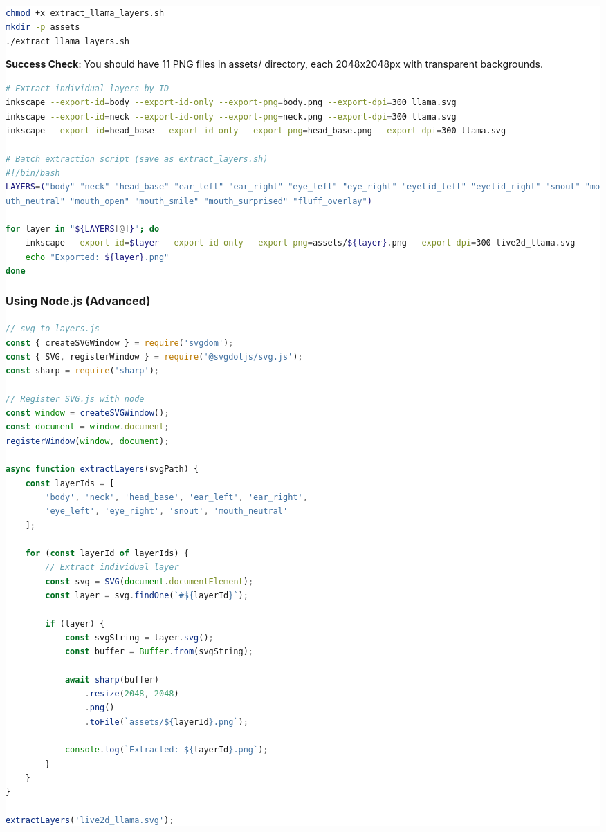 ```bash
chmod +x extract_llama_layers.sh
mkdir -p assets
./extract_llama_layers.sh
```

**Success Check**: You should have 11 PNG files in assets/ directory, each 2048x2048px with transparent backgrounds.
```bash
# Extract individual layers by ID
inkscape --export-id=body --export-id-only --export-png=body.png --export-dpi=300 llama.svg
inkscape --export-id=neck --export-id-only --export-png=neck.png --export-dpi=300 llama.svg
inkscape --export-id=head_base --export-id-only --export-png=head_base.png --export-dpi=300 llama.svg

# Batch extraction script (save as extract_layers.sh)
#!/bin/bash
LAYERS=("body" "neck" "head_base" "ear_left" "ear_right" "eye_left" "eye_right" "eyelid_left" "eyelid_right" "snout" "mouth_neutral" "mouth_open" "mouth_smile" "mouth_surprised" "fluff_overlay")

for layer in "${LAYERS[@]}"; do
    inkscape --export-id=$layer --export-id-only --export-png=assets/${layer}.png --export-dpi=300 live2d_llama.svg
    echo "Exported: ${layer}.png"
done
```

### Using Node.js (Advanced)
```javascript
// svg-to-layers.js
const { createSVGWindow } = require('svgdom');
const { SVG, registerWindow } = require('@svgdotjs/svg.js');
const sharp = require('sharp');

// Register SVG.js with node
const window = createSVGWindow();
const document = window.document;
registerWindow(window, document);

async function extractLayers(svgPath) {
    const layerIds = [
        'body', 'neck', 'head_base', 'ear_left', 'ear_right',
        'eye_left', 'eye_right', 'snout', 'mouth_neutral'
    ];
    
    for (const layerId of layerIds) {
        // Extract individual layer
        const svg = SVG(document.documentElement);
        const layer = svg.findOne(`#${layerId}`);
        
        if (layer) {
            const svgString = layer.svg();
            const buffer = Buffer.from(svgString);
            
            await sharp(buffer)
                .resize(2048, 2048)
                .png()
                .toFile(`assets/${layerId}.png`);
                
            console.log(`Extracted: ${layerId}.png`);
        }
    }
}

extractLayers('live2d_llama.svg');
```